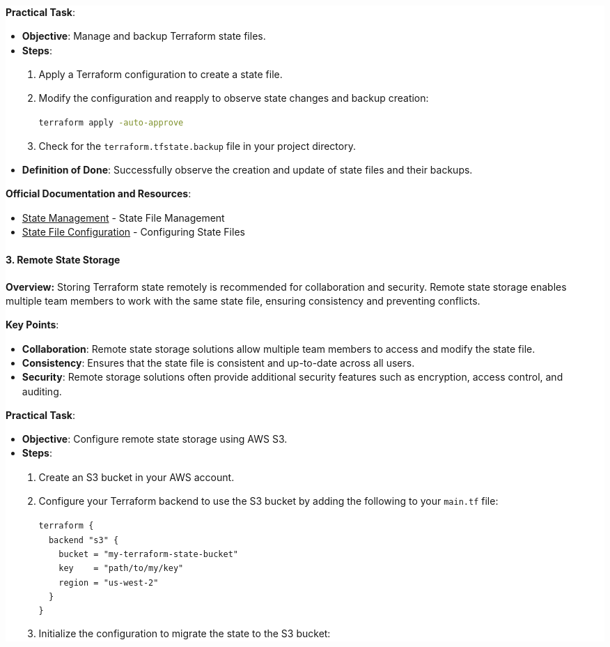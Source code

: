 **Practical Task**:

- **Objective**: Manage and backup Terraform state files.
- **Steps**:
  1. Apply a Terraform configuration to create a state file.
  2. Modify the configuration and reapply to observe state changes and backup creation:

     ```bash
     terraform apply -auto-approve
     ```

  3. Check for the `terraform.tfstate.backup` file in your project directory.
- **Definition of Done**: Successfully observe the creation and update of state files and their backups.

**Official Documentation and Resources**:

- [State Management](https://www.terraform.io/docs/language/state/locking.html) - State File Management
- [State File Configuration](https://www.terraform.io/docs/language/state/remote.html) - Configuring State Files

#### 3. Remote State Storage

**Overview:**
Storing Terraform state remotely is recommended for collaboration and security. Remote state storage enables multiple team members to work with the same state file, ensuring consistency and preventing conflicts.

**Key Points**:

- **Collaboration**: Remote state storage solutions allow multiple team members to access and modify the state file.
- **Consistency**: Ensures that the state file is consistent and up-to-date across all users.
- **Security**: Remote storage solutions often provide additional security features such as encryption, access control, and auditing.

**Practical Task**:

- **Objective**: Configure remote state storage using AWS S3.
- **Steps**:
  1. Create an S3 bucket in your AWS account.
  2. Configure your Terraform backend to use the S3 bucket by adding the following to your `main.tf` file:

     ```hcl
     terraform {
       backend "s3" {
         bucket = "my-terraform-state-bucket"
         key    = "path/to/my/key"
         region = "us-west-2"
       }
     }
     ```

  3. Initialize the configuration to migrate the state to the S3 bucket:
